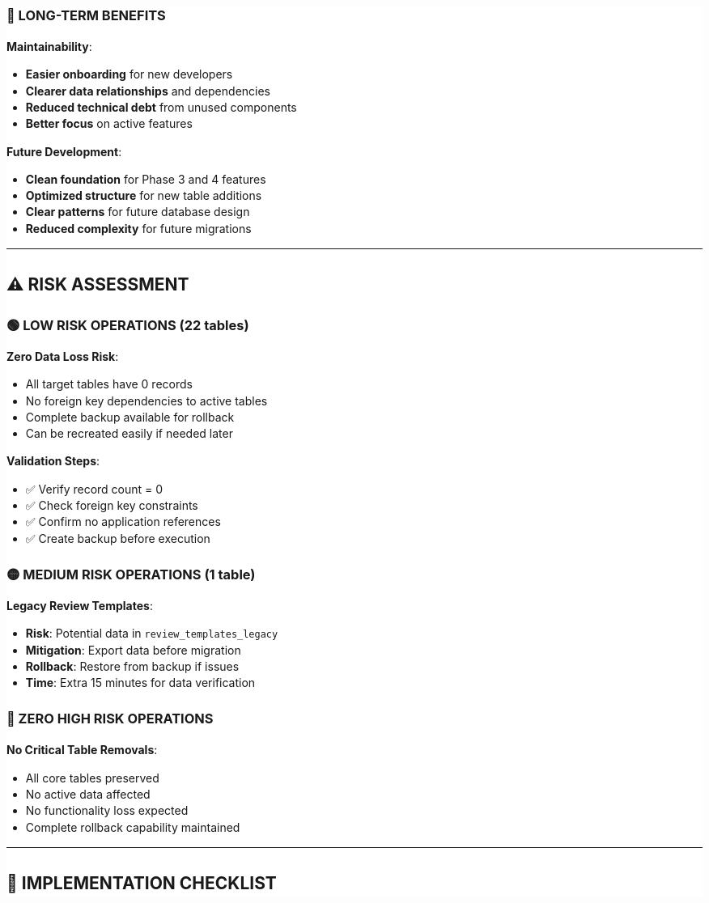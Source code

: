 ### **🚀 LONG-TERM BENEFITS**

**Maintainability**:
- **Easier onboarding** for new developers
- **Clearer data relationships** and dependencies
- **Reduced technical debt** from unused components
- **Better focus** on active features

**Future Development**:
- **Clean foundation** for Phase 3 and 4 features
- **Optimized structure** for new table additions
- **Clear patterns** for future database design
- **Reduced complexity** for future migrations

---

## ⚠️ **RISK ASSESSMENT**

### **🟢 LOW RISK OPERATIONS (22 tables)**

**Zero Data Loss Risk**:
- All target tables have 0 records
- No foreign key dependencies to active tables
- Complete backup available for rollback
- Can be recreated easily if needed later

**Validation Steps**:
- ✅ Verify record count = 0
- ✅ Check foreign key constraints
- ✅ Confirm no application references
- ✅ Create backup before execution

### **🟡 MEDIUM RISK OPERATIONS (1 table)**

**Legacy Review Templates**:
- **Risk**: Potential data in `review_templates_legacy`
- **Mitigation**: Export data before migration
- **Rollback**: Restore from backup if issues
- **Time**: Extra 15 minutes for data verification

### **🔴 ZERO HIGH RISK OPERATIONS**

**No Critical Table Removals**:
- All core tables preserved
- No active data affected
- No functionality loss expected
- Complete rollback capability maintained

---

## 🎯 **IMPLEMENTATION CHECKLIST**
